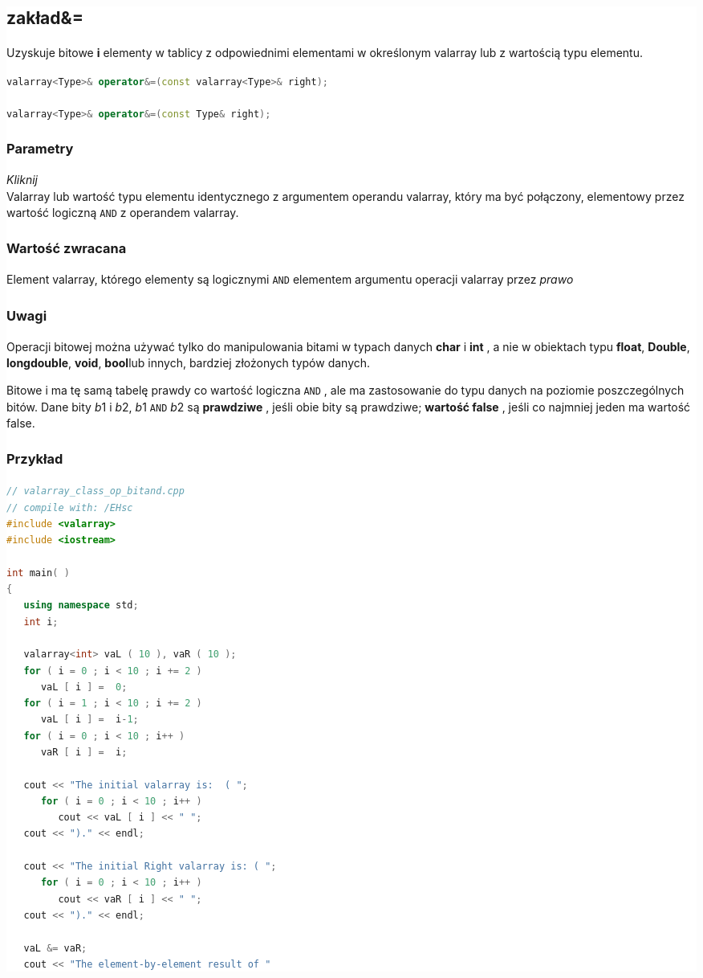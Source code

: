 ## <a name="op_and_eq"></a>zakład&amp;=

Uzyskuje bitowe **i** elementy w tablicy z odpowiednimi elementami w określonym valarray lub z wartością typu elementu.

```cpp
valarray<Type>& operator&=(const valarray<Type>& right);

valarray<Type>& operator&=(const Type& right);
```

### <a name="parameters"></a>Parametry

*Kliknij*\
Valarray lub wartość typu elementu identycznego z argumentem operandu valarray, który ma być połączony, elementowy przez wartość logiczną `AND` z operandem valarray.

### <a name="return-value"></a>Wartość zwracana

Element valarray, którego elementy są logicznymi `AND` elementem argumentu operacji valarray przez *prawo*

### <a name="remarks"></a>Uwagi

Operacji bitowej można używać tylko do manipulowania bitami w typach danych **char** i **int** , a nie w obiektach typu **float**, **Double**, **longdouble**, **void**, **bool**lub innych, bardziej złożonych typów danych.

Bitowe i ma tę samą tabelę prawdy co wartość logiczna `AND` , ale ma zastosowanie do typu danych na poziomie poszczególnych bitów. Dane bity *b*1 i *b*2, *b*1 `AND` *b*2 są **prawdziwe** , jeśli obie bity są prawdziwe; **wartość false** , jeśli co najmniej jeden ma wartość false.

### <a name="example"></a>Przykład

```cpp
// valarray_class_op_bitand.cpp
// compile with: /EHsc
#include <valarray>
#include <iostream>

int main( )
{
   using namespace std;
   int i;

   valarray<int> vaL ( 10 ), vaR ( 10 );
   for ( i = 0 ; i < 10 ; i += 2 )
      vaL [ i ] =  0;
   for ( i = 1 ; i < 10 ; i += 2 )
      vaL [ i ] =  i-1;
   for ( i = 0 ; i < 10 ; i++ )
      vaR [ i ] =  i;

   cout << "The initial valarray is:  ( ";
      for ( i = 0 ; i < 10 ; i++ )
         cout << vaL [ i ] << " ";
   cout << ")." << endl;

   cout << "The initial Right valarray is: ( ";
      for ( i = 0 ; i < 10 ; i++ )
         cout << vaR [ i ] << " ";
   cout << ")." << endl;

   vaL &= vaR;
   cout << "The element-by-element result of "
```